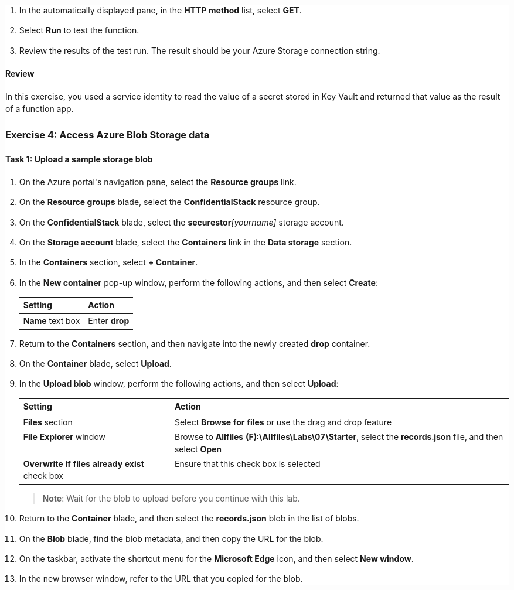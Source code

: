 1. In the automatically displayed pane, in the **HTTP method** list, select **GET**.

1. Select **Run** to test the function.

1. Review the results of the test run. The result should be your Azure Storage connection string.

#### Review

In this exercise, you used a service identity to read the value of a secret stored in Key Vault and returned that value as the result of a function app.

### Exercise 4: Access Azure Blob Storage data

#### Task 1: Upload a sample storage blob

1. On the Azure portal's navigation pane, select the **Resource groups** link.

1. On the **Resource groups** blade, select the **ConfidentialStack** resource group.

1. On the **ConfidentialStack** blade, select the **securestor**_[yourname]_ storage account.

1. On the **Storage account** blade, select the **Containers** link in the **Data storage** section.

1. In the **Containers** section, select **+ Container**.

1. In the **New container** pop-up window, perform the following actions, and then select **Create**:

    | Setting | Action |
    |--|--|
    | **Name** text box | Enter **drop** |

1. Return to the **Containers** section, and then navigate into the newly created **drop** container.

1. On the **Container** blade, select **Upload**.

1. In the **Upload blob** window, perform the following actions, and then select **Upload**:

    | Setting | Action |
    |--|--|
    | **Files** section | Select **Browse for files** or use the drag and drop feature |
    | **File Explorer** window | Browse to **Allfiles (F):\\Allfiles\\Labs\\07\\Starter**, select the **records.json** file, and then select **Open** |
    | **Overwrite if files already exist** check box | Ensure that this check box is selected |

    > **Note**: Wait for the blob to upload before you continue with this lab.

1. Return to the **Container** blade, and then select the **records.json** blob in the list of blobs.

1. On the **Blob** blade, find the blob metadata, and then copy the URL for the blob.

1. On the taskbar, activate the shortcut menu for the **Microsoft Edge** icon, and then select **New window**.

1. In the new browser window, refer to the URL that you copied for the blob.
